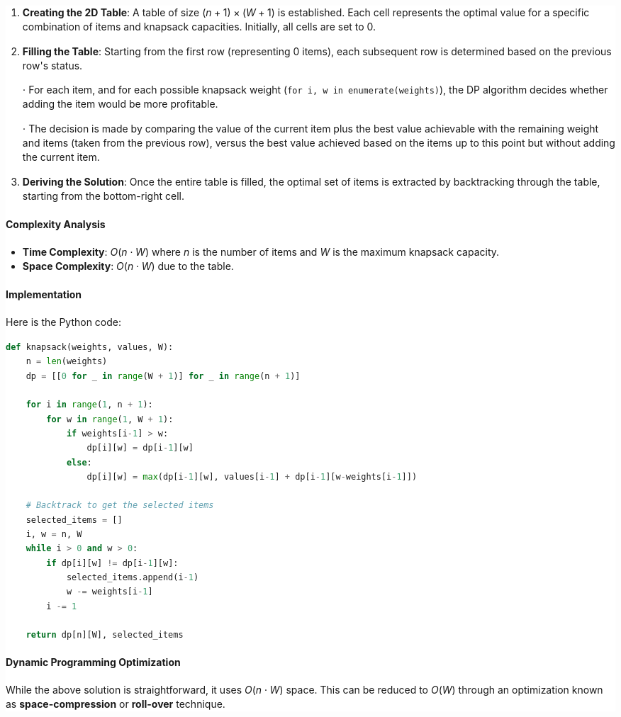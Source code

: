 1. **Creating the 2D Table**: A table of size $(n + 1) \times (W + 1)$ is established. Each cell represents the optimal value for a specific combination of items and knapsack capacities. Initially, all cells are set to 0.

2. **Filling the Table**: Starting from the first row (representing 0 items), each subsequent row is determined based on the previous row's status.

   $\cdot$ For each item, and for each possible knapsack weight (`for i, w in enumerate(weights)`), the DP algorithm decides whether adding the item would be more profitable.

   $\cdot$ The decision is made by comparing the value of the current item plus the best value achievable with the remaining weight and items (taken from the previous row), versus the best value achieved based on the items up to this point but without adding the current item.

3. **Deriving the Solution**: Once the entire table is filled, the optimal set of items is extracted by backtracking through the table, starting from the bottom-right cell.

#### Complexity Analysis

- **Time Complexity**: $O(n \cdot W)$ where $n$ is the number of items and $W$ is the maximum knapsack capacity.
- **Space Complexity**: $O(n \cdot W)$ due to the table.

#### Implementation

Here is the Python code:

```python
def knapsack(weights, values, W):
    n = len(weights)
    dp = [[0 for _ in range(W + 1)] for _ in range(n + 1)]

    for i in range(1, n + 1):
        for w in range(1, W + 1):
            if weights[i-1] > w:
                dp[i][w] = dp[i-1][w]
            else:
                dp[i][w] = max(dp[i-1][w], values[i-1] + dp[i-1][w-weights[i-1]])

    # Backtrack to get the selected items
    selected_items = []
    i, w = n, W
    while i > 0 and w > 0:
        if dp[i][w] != dp[i-1][w]:
            selected_items.append(i-1)
            w -= weights[i-1]
        i -= 1

    return dp[n][W], selected_items
```

#### Dynamic Programming Optimization

While the above solution is straightforward, it uses $O(n \cdot W)$ space. This can be reduced to $O(W)$ through an optimization known as **space-compression** or **roll-over** technique.
<br>
